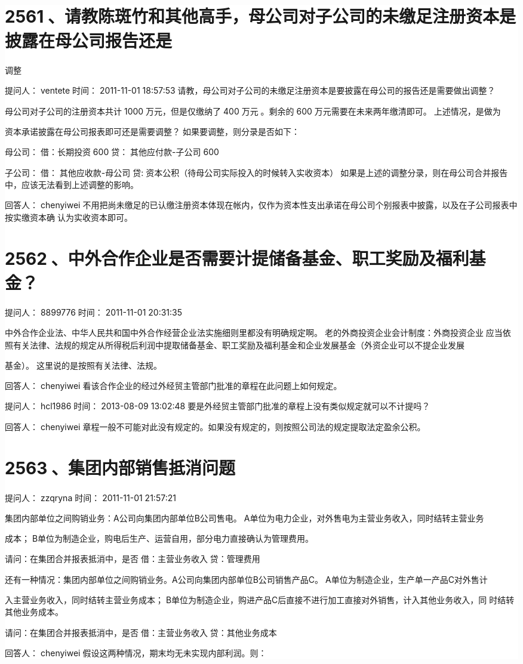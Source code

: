 # 2561 、请教陈斑竹和其他高手，母公司对子公司的未缴足注册资本是披露在母公司报告还是

调整

提问人： ventete 时间： 2011-11-01 18:57:53
请教，母公司对子公司的未缴足注册资本是要披露在母公司的报告还是需要做出调整？

母公司对子公司的注册资本共计 1000 万元，但是仅缴纳了 400 万元 。剩余的 600 万元需要在未来两年缴清即可。 上述情况，是做为

资本承诺披露在母公司报表即可还是需要调整？ 如果要调整，则分录是否如下：

母公司： 借：长期投资 600 贷： 其他应付款-子公司 600

子公司： 借： 其他应收款-母公司 贷: 资本公积（待母公司实际投入的时候转入实收资本）
如果是上述的调整分录，则在母公司合并报告中，应该无法看到上述调整的影响。

回答人： chenyiwei
不用把尚未缴足的已认缴注册资本体现在帐内，仅作为资本性支出承诺在母公司个别报表中披露，以及在子公司报表中按实缴资本确
认为实收资本即可。

# 2562 、中外合作企业是否需要计提储备基金、职工奖励及福利基金？

提问人： 8899776 时间： 2011-11-01 20:31:35

中外合作企业法、中华人民共和国中外合作经营企业法实施细则里都没有明确规定啊。 老的外商投资企业会计制度：外商投资企业
应当依照有关法律、法规的规定从所得税后利润中提取储备基金、职工奖励及福利基金和企业发展基金（外资企业可以不提企业发展

基金）。 这里说的是按照有关法律、法规。

回答人： chenyiwei
看该合作企业的经过外经贸主管部门批准的章程在此问题上如何规定。

提问人： hcl1986 时间： 2013-08-09 13:02:48
要是外经贸主管部门批准的章程上没有类似规定就可以不计提吗？

回答人： chenyiwei
章程一般不可能对此没有规定的。如果没有规定的，则按照公司法的规定提取法定盈余公积。

# 2563 、集团内部销售抵消问题

提问人： zzqryna 时间： 2011-11-01 21:57:21

集团内部单位之间购销业务：A公司向集团内部单位B公司售电。 A单位为电力企业，对外售电为主营业务收入，同时结转主营业务

成本； B单位为制造企业，购电后生产、运营自用，部分电力直接确认为管理费用。

请问：在集团合并报表抵消中，是否 借：主营业务收入 贷：管理费用

还有一种情况：集团内部单位之间购销业务。A公司向集团内部单位B公司销售产品C。 A单位为制造企业，生产单一产品C对外售计

入主营业务收入，同时结转主营业务成本； B单位为制造企业，购进产品C后直接不进行加工直接对外销售，计入其他业务收入，同
时结转其他业务成本。

请问：在集团合并报表抵消中，是否 借：主营业务收入 贷：其他业务成本

回答人： chenyiwei
假设这两种情况，期末均无未实现内部利润。则：
